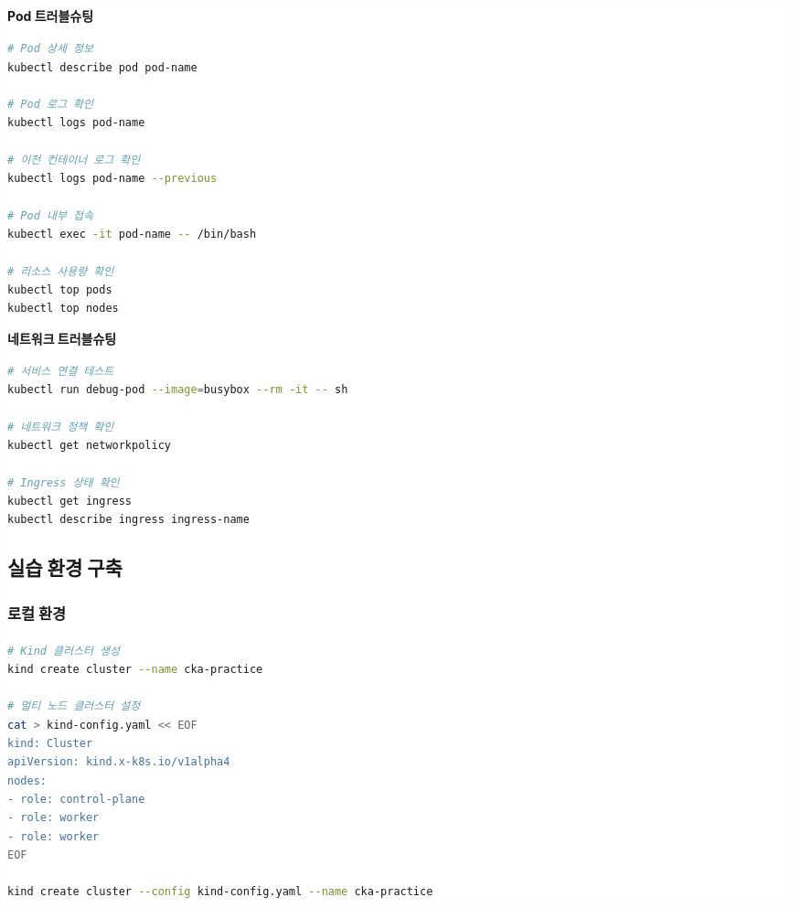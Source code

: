 **Pod 트러블슈팅**
```bash
# Pod 상세 정보
kubectl describe pod pod-name

# Pod 로그 확인
kubectl logs pod-name

# 이전 컨테이너 로그 확인
kubectl logs pod-name --previous

# Pod 내부 접속
kubectl exec -it pod-name -- /bin/bash

# 리소스 사용량 확인
kubectl top pods
kubectl top nodes
```

**네트워크 트러블슈팅**
```bash
# 서비스 연결 테스트
kubectl run debug-pod --image=busybox --rm -it -- sh

# 네트워크 정책 확인
kubectl get networkpolicy

# Ingress 상태 확인
kubectl get ingress
kubectl describe ingress ingress-name
```

## 실습 환경 구축

### 로컬 환경
```bash
# Kind 클러스터 생성
kind create cluster --name cka-practice

# 멀티 노드 클러스터 설정
cat > kind-config.yaml << EOF
kind: Cluster
apiVersion: kind.x-k8s.io/v1alpha4
nodes:
- role: control-plane
- role: worker
- role: worker
EOF

kind create cluster --config kind-config.yaml --name cka-practice
```
